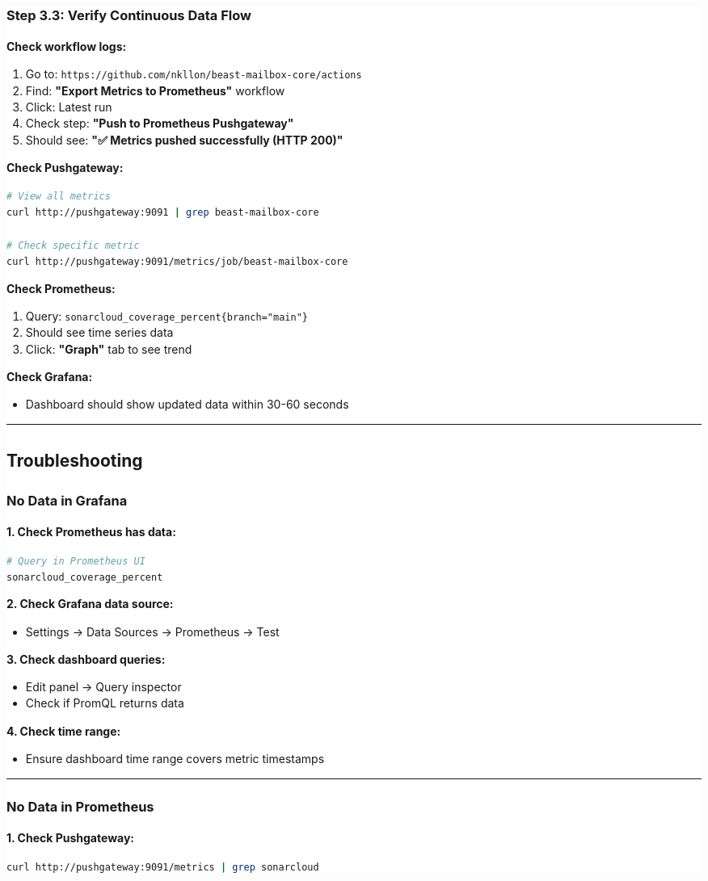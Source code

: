 
### Step 3.3: Verify Continuous Data Flow

**Check workflow logs:**
1. Go to: `https://github.com/nkllon/beast-mailbox-core/actions`
2. Find: **"Export Metrics to Prometheus"** workflow
3. Click: Latest run
4. Check step: **"Push to Prometheus Pushgateway"**
5. Should see: **"✅ Metrics pushed successfully (HTTP 200)"**

**Check Pushgateway:**
```bash
# View all metrics
curl http://pushgateway:9091 | grep beast-mailbox-core

# Check specific metric
curl http://pushgateway:9091/metrics/job/beast-mailbox-core
```

**Check Prometheus:**
1. Query: `sonarcloud_coverage_percent{branch="main"}`
2. Should see time series data
3. Click: **"Graph"** tab to see trend

**Check Grafana:**
- Dashboard should show updated data within 30-60 seconds

---

## Troubleshooting

### No Data in Grafana

**1. Check Prometheus has data:**
```bash
# Query in Prometheus UI
sonarcloud_coverage_percent
```

**2. Check Grafana data source:**
- Settings → Data Sources → Prometheus → Test

**3. Check dashboard queries:**
- Edit panel → Query inspector
- Check if PromQL returns data

**4. Check time range:**
- Ensure dashboard time range covers metric timestamps

---

### No Data in Prometheus

**1. Check Pushgateway:**
```bash
curl http://pushgateway:9091/metrics | grep sonarcloud
```

